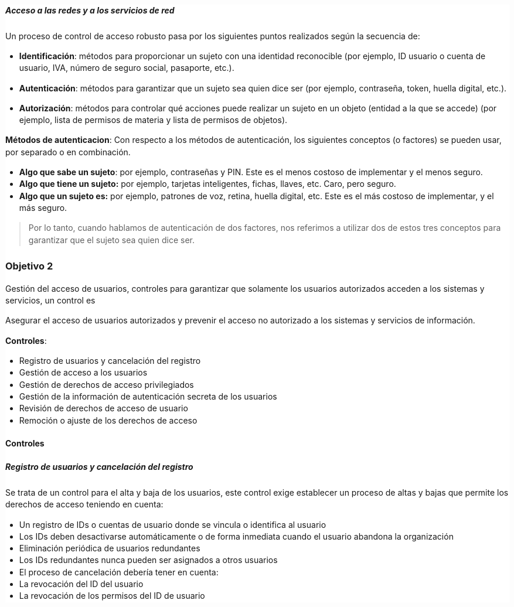 ##### Acceso a las redes y a los servicios de red
Un proceso de control de acceso robusto pasa por los siguientes puntos realizados según la secuencia de:

- **Identificación**: métodos para proporcionar un sujeto con una identidad reconocible (por ejemplo, ID usuario o cuenta de usuario, IVA, número de seguro social, pasaporte, etc.).

- **Autenticación**: métodos para garantizar que un sujeto sea quien dice ser (por ejemplo, contraseña, token, huella digital, etc.). 

- **Autorización**: métodos para controlar qué acciones puede realizar un sujeto en un objeto (entidad a la que se accede) (por ejemplo, lista de permisos de materia y lista de permisos de objetos).

**Métodos de autenticacion**:
Con respecto a los métodos de autenticación, los siguientes conceptos (o factores) se pueden usar, por separado o en combinación.

- **Algo que sabe un sujeto**: por ejemplo, contraseñas y PIN. Este es el menos costoso de implementar y el menos seguro.
- **Algo que tiene un sujeto:** por ejemplo, tarjetas inteligentes, fichas, llaves, etc. Caro, pero seguro.
- **Algo que un sujeto es:** por ejemplo, patrones de voz, retina, huella digital, etc. Este es el más costoso de implementar, y el más seguro.

> Por lo tanto, cuando hablamos de autenticación de dos factores, nos referimos a utilizar dos de estos tres conceptos para garantizar que el sujeto sea quien dice ser.


### Objetivo 2
Gestión del acceso de usuarios, controles para garantizar que solamente los usuarios autorizados acceden a los sistemas y servicios, un control es 

Asegurar el acceso de usuarios autorizados y prevenir el acceso no autorizado a los sistemas y servicios de información.

**Controles**:
- Registro de usuarios y cancelación del registro
- Gestión de acceso a los usuarios
- Gestión de derechos de acceso privilegiados
- Gestión de la información de autenticación secreta de los usuarios
- Revisión de derechos de acceso de usuario
- Remoción o ajuste de los derechos de acceso

#### Controles

##### Registro de usuarios y cancelación del registro
Se trata de un control para el alta y baja de los usuarios, este control exige establecer un proceso de altas y bajas que permite los derechos de acceso teniendo en cuenta:

- Un registro de IDs o cuentas de usuario donde se vincula o identifica al usuario
- Los IDs deben desactivarse automáticamente o de forma inmediata cuando el usuario abandona la organización
- Eliminación periódica de usuarios redundantes
- Los IDs redundantes nunca pueden ser asignados a otros usuarios
- El proceso de cancelación debería tener en cuenta:
- La revocación del ID del usuario
- La revocación de los permisos del ID de usuario
